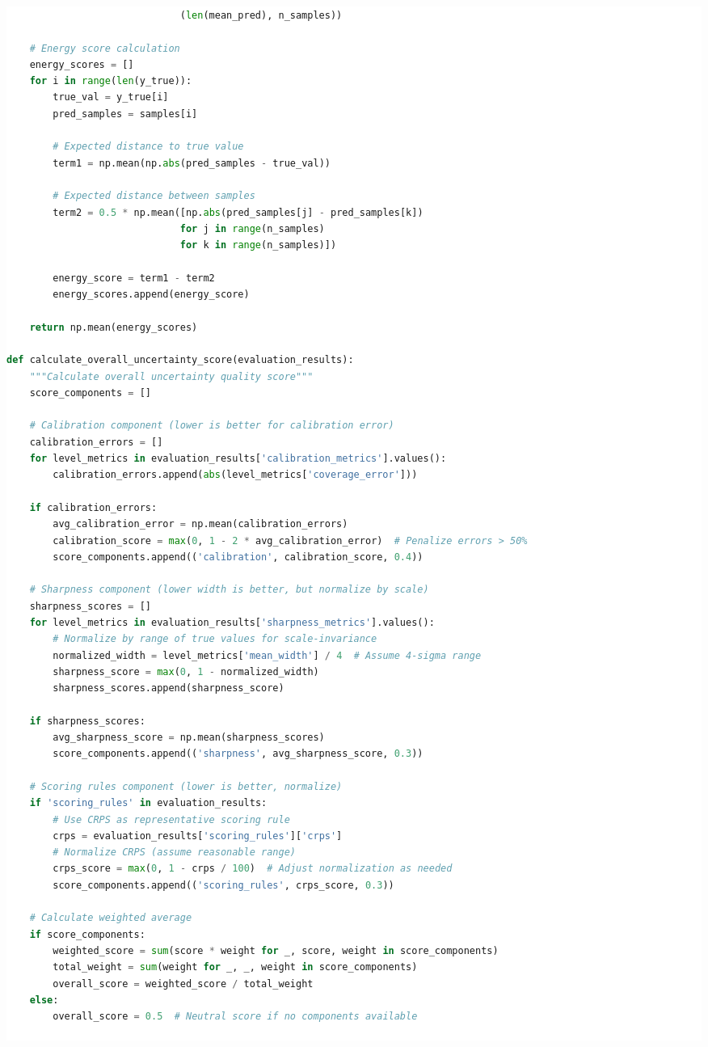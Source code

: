 ```python
                              (len(mean_pred), n_samples))
    
    # Energy score calculation
    energy_scores = []
    for i in range(len(y_true)):
        true_val = y_true[i]
        pred_samples = samples[i]
        
        # Expected distance to true value
        term1 = np.mean(np.abs(pred_samples - true_val))
        
        # Expected distance between samples
        term2 = 0.5 * np.mean([np.abs(pred_samples[j] - pred_samples[k]) 
                              for j in range(n_samples) 
                              for k in range(n_samples)])
        
        energy_score = term1 - term2
        energy_scores.append(energy_score)
    
    return np.mean(energy_scores)

def calculate_overall_uncertainty_score(evaluation_results):
    """Calculate overall uncertainty quality score"""
    score_components = []
    
    # Calibration component (lower is better for calibration error)
    calibration_errors = []
    for level_metrics in evaluation_results['calibration_metrics'].values():
        calibration_errors.append(abs(level_metrics['coverage_error']))
    
    if calibration_errors:
        avg_calibration_error = np.mean(calibration_errors)
        calibration_score = max(0, 1 - 2 * avg_calibration_error)  # Penalize errors > 50%
        score_components.append(('calibration', calibration_score, 0.4))
    
    # Sharpness component (lower width is better, but normalize by scale)
    sharpness_scores = []
    for level_metrics in evaluation_results['sharpness_metrics'].values():
        # Normalize by range of true values for scale-invariance
        normalized_width = level_metrics['mean_width'] / 4  # Assume 4-sigma range
        sharpness_score = max(0, 1 - normalized_width)
        sharpness_scores.append(sharpness_score)
    
    if sharpness_scores:
        avg_sharpness_score = np.mean(sharpness_scores)
        score_components.append(('sharpness', avg_sharpness_score, 0.3))
    
    # Scoring rules component (lower is better, normalize)
    if 'scoring_rules' in evaluation_results:
        # Use CRPS as representative scoring rule
        crps = evaluation_results['scoring_rules']['crps']
        # Normalize CRPS (assume reasonable range)
        crps_score = max(0, 1 - crps / 100)  # Adjust normalization as needed
        score_components.append(('scoring_rules', crps_score, 0.3))
    
    # Calculate weighted average
    if score_components:
        weighted_score = sum(score * weight for _, score, weight in score_components)
        total_weight = sum(weight for _, _, weight in score_components)
        overall_score = weighted_score / total_weight
    else:
        overall_score = 0.5  # Neutral score if no components available
    
```